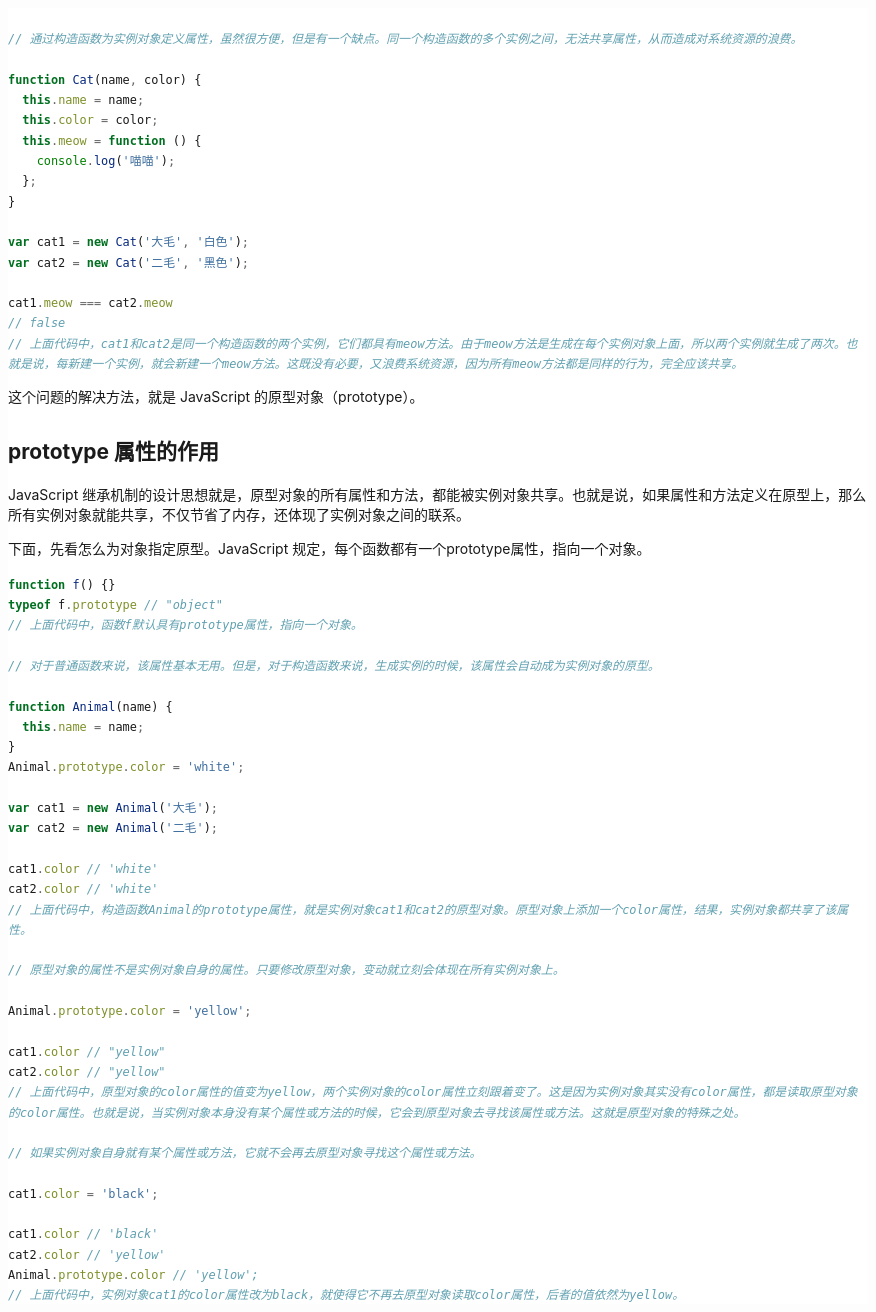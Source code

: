 ```js

// 通过构造函数为实例对象定义属性，虽然很方便，但是有一个缺点。同一个构造函数的多个实例之间，无法共享属性，从而造成对系统资源的浪费。

function Cat(name, color) {
  this.name = name;
  this.color = color;
  this.meow = function () {
    console.log('喵喵');
  };
}

var cat1 = new Cat('大毛', '白色');
var cat2 = new Cat('二毛', '黑色');

cat1.meow === cat2.meow
// false
// 上面代码中，cat1和cat2是同一个构造函数的两个实例，它们都具有meow方法。由于meow方法是生成在每个实例对象上面，所以两个实例就生成了两次。也就是说，每新建一个实例，就会新建一个meow方法。这既没有必要，又浪费系统资源，因为所有meow方法都是同样的行为，完全应该共享。
```

这个问题的解决方法，就是 JavaScript 的原型对象（prototype）。

## prototype 属性的作用
JavaScript 继承机制的设计思想就是，原型对象的所有属性和方法，都能被实例对象共享。也就是说，如果属性和方法定义在原型上，那么所有实例对象就能共享，不仅节省了内存，还体现了实例对象之间的联系。

下面，先看怎么为对象指定原型。JavaScript 规定，每个函数都有一个prototype属性，指向一个对象。
```js
function f() {}
typeof f.prototype // "object"
// 上面代码中，函数f默认具有prototype属性，指向一个对象。

// 对于普通函数来说，该属性基本无用。但是，对于构造函数来说，生成实例的时候，该属性会自动成为实例对象的原型。

function Animal(name) {
  this.name = name;
}
Animal.prototype.color = 'white';

var cat1 = new Animal('大毛');
var cat2 = new Animal('二毛');

cat1.color // 'white'
cat2.color // 'white'
// 上面代码中，构造函数Animal的prototype属性，就是实例对象cat1和cat2的原型对象。原型对象上添加一个color属性，结果，实例对象都共享了该属性。

// 原型对象的属性不是实例对象自身的属性。只要修改原型对象，变动就立刻会体现在所有实例对象上。

Animal.prototype.color = 'yellow';

cat1.color // "yellow"
cat2.color // "yellow"
// 上面代码中，原型对象的color属性的值变为yellow，两个实例对象的color属性立刻跟着变了。这是因为实例对象其实没有color属性，都是读取原型对象的color属性。也就是说，当实例对象本身没有某个属性或方法的时候，它会到原型对象去寻找该属性或方法。这就是原型对象的特殊之处。

// 如果实例对象自身就有某个属性或方法，它就不会再去原型对象寻找这个属性或方法。

cat1.color = 'black';

cat1.color // 'black'
cat2.color // 'yellow'
Animal.prototype.color // 'yellow';
// 上面代码中，实例对象cat1的color属性改为black，就使得它不再去原型对象读取color属性，后者的值依然为yellow。
```